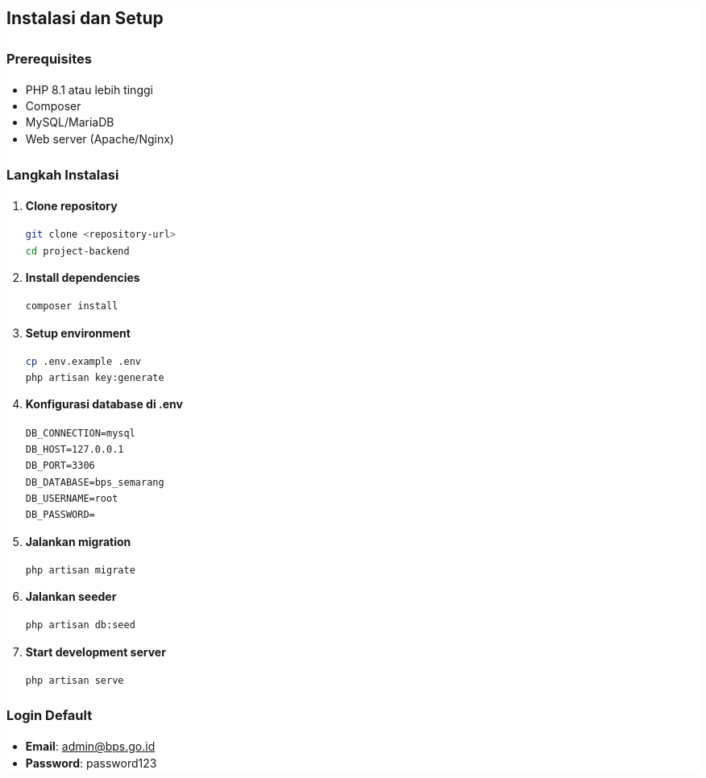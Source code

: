 ## Instalasi dan Setup

### Prerequisites
- PHP 8.1 atau lebih tinggi
- Composer
- MySQL/MariaDB
- Web server (Apache/Nginx)

### Langkah Instalasi

1. **Clone repository**
   ```bash
   git clone <repository-url>
   cd project-backend
   ```

2. **Install dependencies**
   ```bash
   composer install
   ```

3. **Setup environment**
   ```bash
   cp .env.example .env
   php artisan key:generate
   ```

4. **Konfigurasi database di .env**
   ```env
   DB_CONNECTION=mysql
   DB_HOST=127.0.0.1
   DB_PORT=3306
   DB_DATABASE=bps_semarang
   DB_USERNAME=root
   DB_PASSWORD=
   ```

5. **Jalankan migration**
   ```bash
   php artisan migrate
   ```

6. **Jalankan seeder**
   ```bash
   php artisan db:seed
   ```

7. **Start development server**
   ```bash
   php artisan serve
   ```

### Login Default
- **Email**: admin@bps.go.id
- **Password**: password123
